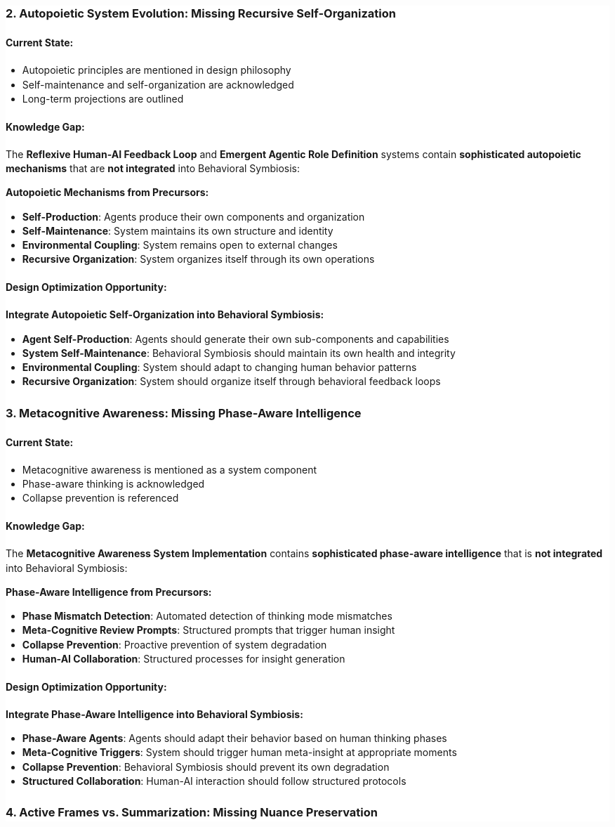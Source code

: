 ### **2. Autopoietic System Evolution: Missing Recursive Self-Organization**

#### **Current State:**
- Autopoietic principles are mentioned in design philosophy
- Self-maintenance and self-organization are acknowledged
- Long-term projections are outlined

#### **Knowledge Gap:**
The **Reflexive Human-AI Feedback Loop** and **Emergent Agentic Role Definition** systems contain **sophisticated autopoietic mechanisms** that are **not integrated** into Behavioral Symbiosis:

**Autopoietic Mechanisms from Precursors:**
- **Self-Production**: Agents produce their own components and organization
- **Self-Maintenance**: System maintains its own structure and identity
- **Environmental Coupling**: System remains open to external changes
- **Recursive Organization**: System organizes itself through its own operations

#### **Design Optimization Opportunity:**
**Integrate Autopoietic Self-Organization into Behavioral Symbiosis:**
- **Agent Self-Production**: Agents should generate their own sub-components and capabilities
- **System Self-Maintenance**: Behavioral Symbiosis should maintain its own health and integrity
- **Environmental Coupling**: System should adapt to changing human behavior patterns
- **Recursive Organization**: System should organize itself through behavioral feedback loops

### **3. Metacognitive Awareness: Missing Phase-Aware Intelligence**

#### **Current State:**
- Metacognitive awareness is mentioned as a system component
- Phase-aware thinking is acknowledged
- Collapse prevention is referenced

#### **Knowledge Gap:**
The **Metacognitive Awareness System Implementation** contains **sophisticated phase-aware intelligence** that is **not integrated** into Behavioral Symbiosis:

**Phase-Aware Intelligence from Precursors:**
- **Phase Mismatch Detection**: Automated detection of thinking mode mismatches
- **Meta-Cognitive Review Prompts**: Structured prompts that trigger human insight
- **Collapse Prevention**: Proactive prevention of system degradation
- **Human-AI Collaboration**: Structured processes for insight generation

#### **Design Optimization Opportunity:**
**Integrate Phase-Aware Intelligence into Behavioral Symbiosis:**
- **Phase-Aware Agents**: Agents should adapt their behavior based on human thinking phases
- **Meta-Cognitive Triggers**: System should trigger human meta-insight at appropriate moments
- **Collapse Prevention**: Behavioral Symbiosis should prevent its own degradation
- **Structured Collaboration**: Human-AI interaction should follow structured protocols

### **4. Active Frames vs. Summarization: Missing Nuance Preservation**
